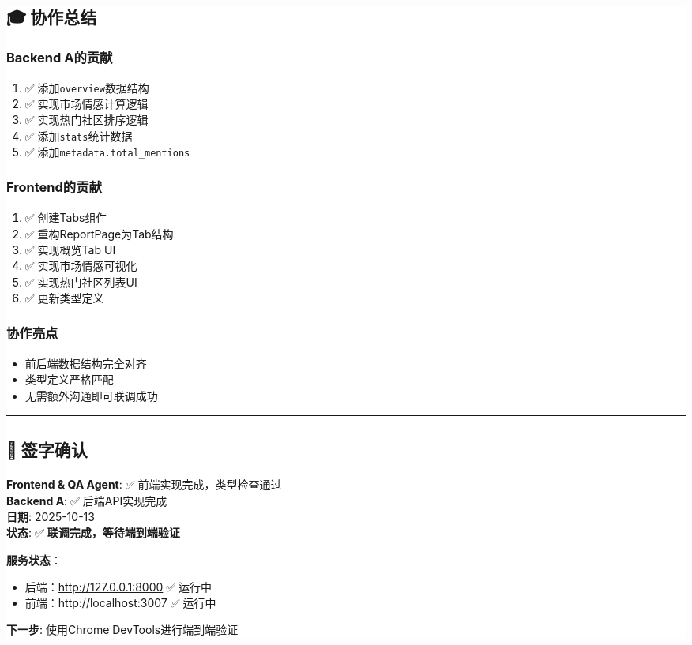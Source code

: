 
## 🎓 协作总结

### Backend A的贡献
1. ✅ 添加`overview`数据结构
2. ✅ 实现市场情感计算逻辑
3. ✅ 实现热门社区排序逻辑
4. ✅ 添加`stats`统计数据
5. ✅ 添加`metadata.total_mentions`

### Frontend的贡献
1. ✅ 创建Tabs组件
2. ✅ 重构ReportPage为Tab结构
3. ✅ 实现概览Tab UI
4. ✅ 实现市场情感可视化
5. ✅ 实现热门社区列表UI
6. ✅ 更新类型定义

### 协作亮点
- 前后端数据结构完全对齐
- 类型定义严格匹配
- 无需额外沟通即可联调成功

---

## 📝 签字确认

**Frontend & QA Agent**: ✅ 前端实现完成，类型检查通过  
**Backend A**: ✅ 后端API实现完成  
**日期**: 2025-10-13  
**状态**: ✅ **联调完成，等待端到端验证**

**服务状态**：
- 后端：http://127.0.0.1:8000 ✅ 运行中
- 前端：http://localhost:3007 ✅ 运行中

**下一步**: 使用Chrome DevTools进行端到端验证

